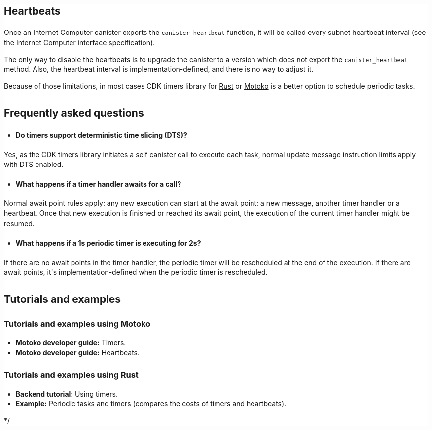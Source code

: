 ## Heartbeats

Once an Internet Computer canister exports the `canister_heartbeat` function, it will be called every subnet heartbeat interval (see the [Internet Computer interface specification](../../references/ic-interface-spec.md#heartbeat)).

The only way to disable the heartbeats is to upgrade the canister to a version which does not export the `canister_heartbeat` method. Also, the heartbeat interval is implementation-defined, and there is no way to adjust it.

Because of those limitations, in most cases CDK timers library for [Rust](https://crates.io/crates/ic-cdk-timers) or [Motoko](../../motoko/main/timers.md) is a better option to schedule periodic tasks.

## Frequently asked questions

- #### Do timers support deterministic time slicing (DTS)?  
Yes, as the CDK timers library initiates a self canister call to execute each task, normal [update message instruction limits](../production/instruction-limits.md) apply with DTS enabled.

- #### What happens if a timer handler awaits for a call?  
Normal await point rules apply: any new execution can start at the await point: a new message, another timer handler or a heartbeat. Once that new execution is finished or reached its await point, the execution of the current timer handler might be resumed.

- #### What happens if a 1s periodic timer is executing for 2s?  
If there are no await points in the timer handler, the periodic timer will be rescheduled at the end of the execution. If there are await points, it's implementation-defined when the periodic timer is rescheduled.

## Tutorials and examples

### Tutorials and examples using Motoko

- **Motoko developer guide:** [Timers](../../motoko/main/timers.md).
- **Motoko developer guide:** [Heartbeats](../../motoko/main/heartbeats.md).

### Tutorials and examples using Rust

- **Backend tutorial:** [Using timers](rust/10-timers.md).
- **Example:** [Periodic tasks and timers](https://github.com/dfinity/examples/tree/master/rust/periodic_tasks) (compares the costs of timers and heartbeats).

*/